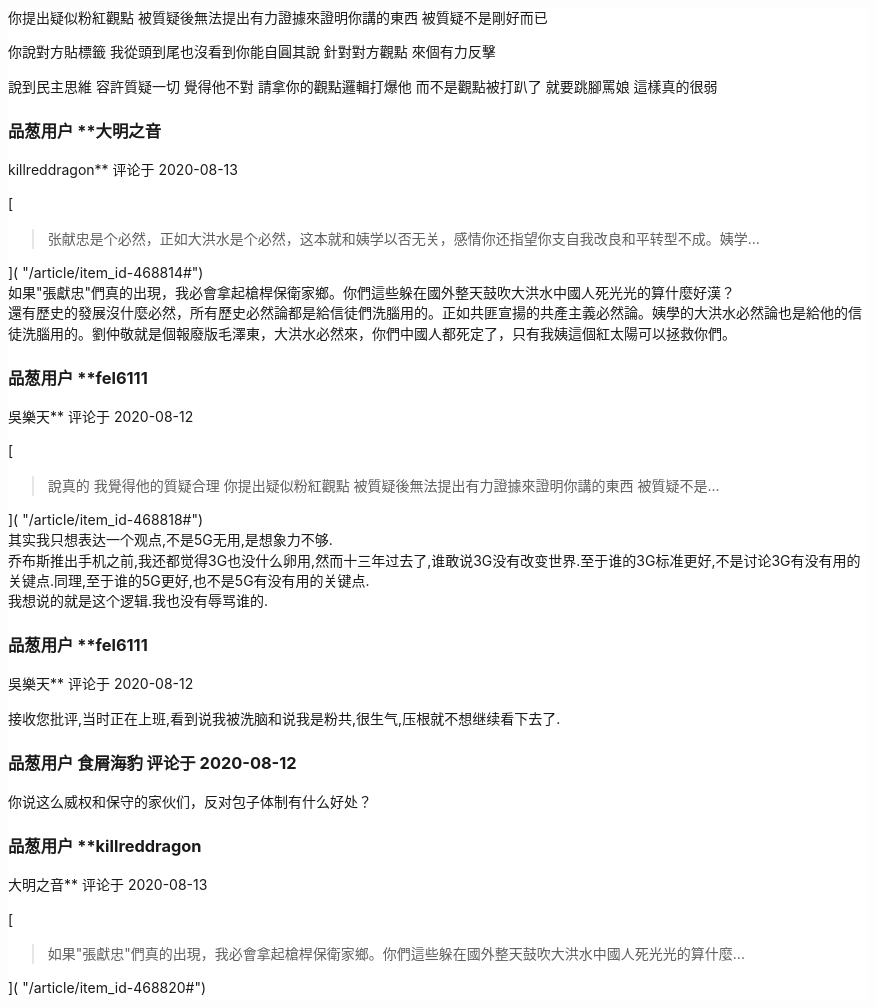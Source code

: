 你提出疑似粉紅觀點 被質疑後無法提出有力證據來證明你講的東西 被質疑不是剛好而已  
  
你說對方貼標籤 我從頭到尾也沒看到你能自圓其說 針對對方觀點 來個有力反擊  
  
  
說到民主思維 容許質疑一切 覺得他不對 請拿你的觀點邏輯打爆他 而不是觀點被打趴了 就要跳腳罵娘 這樣真的很弱
        


            
### 品葱用户 **大明之音 
killreddragon** 评论于 2020-08-13
        
[

> 张献忠是个必然，正如大洪水是个必然，这本就和姨学以否无关，感情你还指望你支自我改良和平转型不成。姨学...

]( "/article/item_id-468814#")  
如果"張獻忠"們真的出現，我必會拿起槍桿保衛家鄉。你們這些躲在國外整天鼓吹大洪水中國人死光光的算什麼好漢？  
還有歷史的發展沒什麼必然，所有歷史必然論都是給信徒們洗腦用的。正如共匪宣揚的共產主義必然論。姨學的大洪水必然論也是給他的信徒洗腦用的。劉仲敬就是個報廢版毛澤東，大洪水必然來，你們中國人都死定了，只有我姨這個紅太陽可以拯救你們。
        


            
### 品葱用户 **fel6111 
吳樂天** 评论于 2020-08-12
        
[

> 說真的 我覺得他的質疑合理 你提出疑似粉紅觀點 被質疑後無法提出有力證據來證明你講的東西 被質疑不是...

]( "/article/item_id-468818#")  
其实我只想表达一个观点,不是5G无用,是想象力不够.  
乔布斯推出手机之前,我还都觉得3G也没什么卵用,然而十三年过去了,谁敢说3G没有改变世界.至于谁的3G标准更好,不是讨论3G有没有用的关键点.同理,至于谁的5G更好,也不是5G有没有用的关键点.  
我想说的就是这个逻辑.我也没有辱骂谁的.
        


            
### 品葱用户 **fel6111 
吳樂天** 评论于 2020-08-12
        
接收您批评,当时正在上班,看到说我被洗脑和说我是粉共,很生气,压根就不想继续看下去了.
        


            
### 品葱用户 **食屑海豹** 评论于 2020-08-12
        
你说这么威权和保守的家伙们，反对包子体制有什么好处？
        


            
### 品葱用户 **killreddragon 
大明之音** 评论于 2020-08-13
        
[

> 如果"張獻忠"們真的出現，我必會拿起槍桿保衛家鄉。你們這些躲在國外整天鼓吹大洪水中國人死光光的算什麼...

]( "/article/item_id-468820#")  
  
